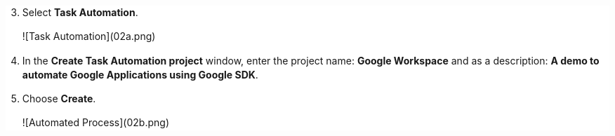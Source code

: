 3. Select **Task Automation**.

    <!-- border -->![Task Automation](02a.png)

4. In the **Create Task Automation project** window, enter the project name: **Google Workspace**  and as a description: **A demo to automate Google Applications using Google SDK**.

5. Choose **Create**.

    <!-- border -->![Automated Process](02b.png)
